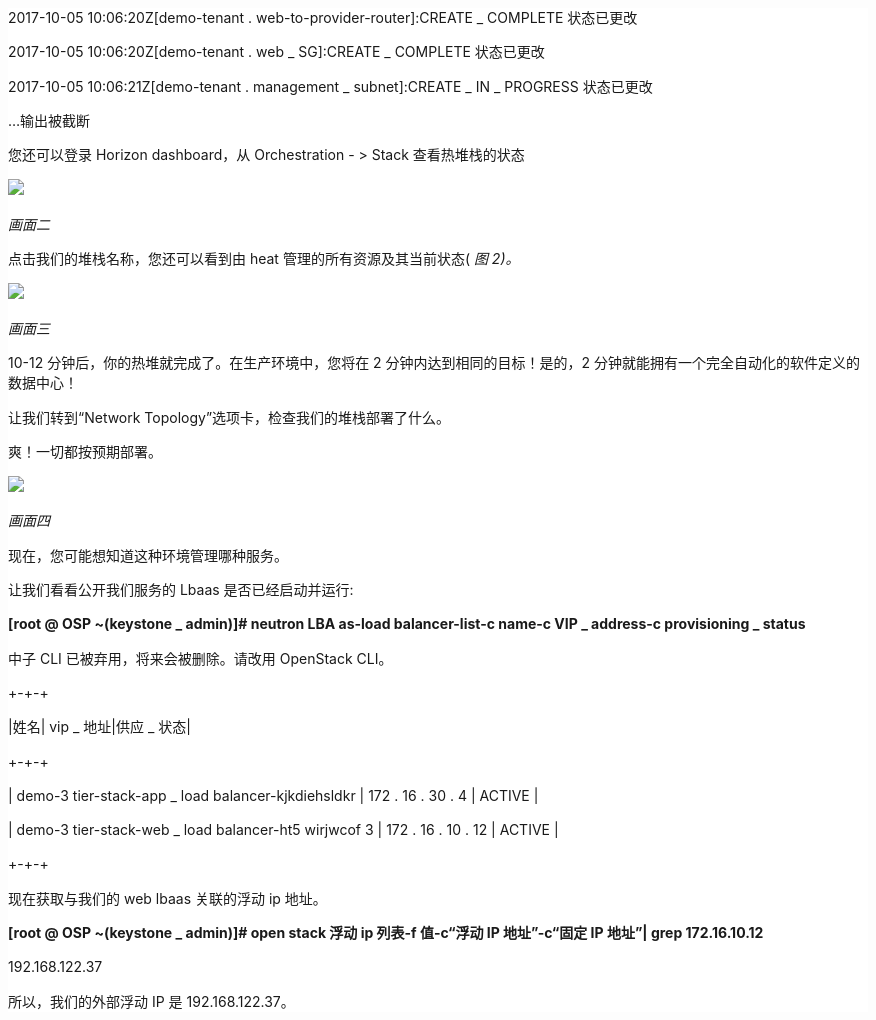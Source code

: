 2017-10-05 10:06:20Z[demo-tenant . web-to-provider-router]:CREATE _ COMPLETE 状态已更改

2017-10-05 10:06:20Z[demo-tenant . web _ SG]:CREATE _ COMPLETE 状态已更改

2017-10-05 10:06:21Z[demo-tenant . management _ subnet]:CREATE _ IN _ PROGRESS 状态已更改

…输出被截断

您还可以登录 Horizon dashboard，从 Orchestration - > Stack 查看热堆栈的状态

![](../Images/32bccab011dfe12b66c11c098405114d.png)

*画面二*

点击我们的堆栈名称，您还可以看到由 heat 管理的所有资源及其当前状态( *图 2)。*

![](../Images/2eab07e1f5d226bcccf254b53be0d247.png)

*画面三*

10-12 分钟后，你的热堆就完成了。在生产环境中，您将在 2 分钟内达到相同的目标！是的，2 分钟就能拥有一个完全自动化的软件定义的数据中心！

让我们转到“Network Topology”选项卡，检查我们的堆栈部署了什么。

爽！一切都按预期部署。

![](../Images/4024df09fe364eb2dd6e7dc39634f44d.png)

*画面四*

现在，您可能想知道这种环境管理哪种服务。

让我们看看公开我们服务的 Lbaas 是否已经启动并运行:

**[root @ OSP ~(keystone _ admin)]# neutron LBA as-load balancer-list-c name-c VIP _ address-c provisioning _ status**

中子 CLI 已被弃用，将来会被删除。请改用 OpenStack CLI。

+-+-+

|姓名| vip _ 地址|供应 _ 状态|

+-+-+

| demo-3 tier-stack-app _ load balancer-kjkdiehsldkr | 172 . 16 . 30 . 4 | ACTIVE |

| demo-3 tier-stack-web _ load balancer-ht5 wirjwcof 3 | 172 . 16 . 10 . 12 | ACTIVE |

+-+-+

现在获取与我们的 web lbaas 关联的浮动 ip 地址。

**[root @ OSP ~(keystone _ admin)]# open stack 浮动 ip 列表-f 值-c“浮动 IP 地址”-c“固定 IP 地址”| grep 172.16.10.12**

192.168.122.37

所以，我们的外部浮动 IP 是 192.168.122.37。
